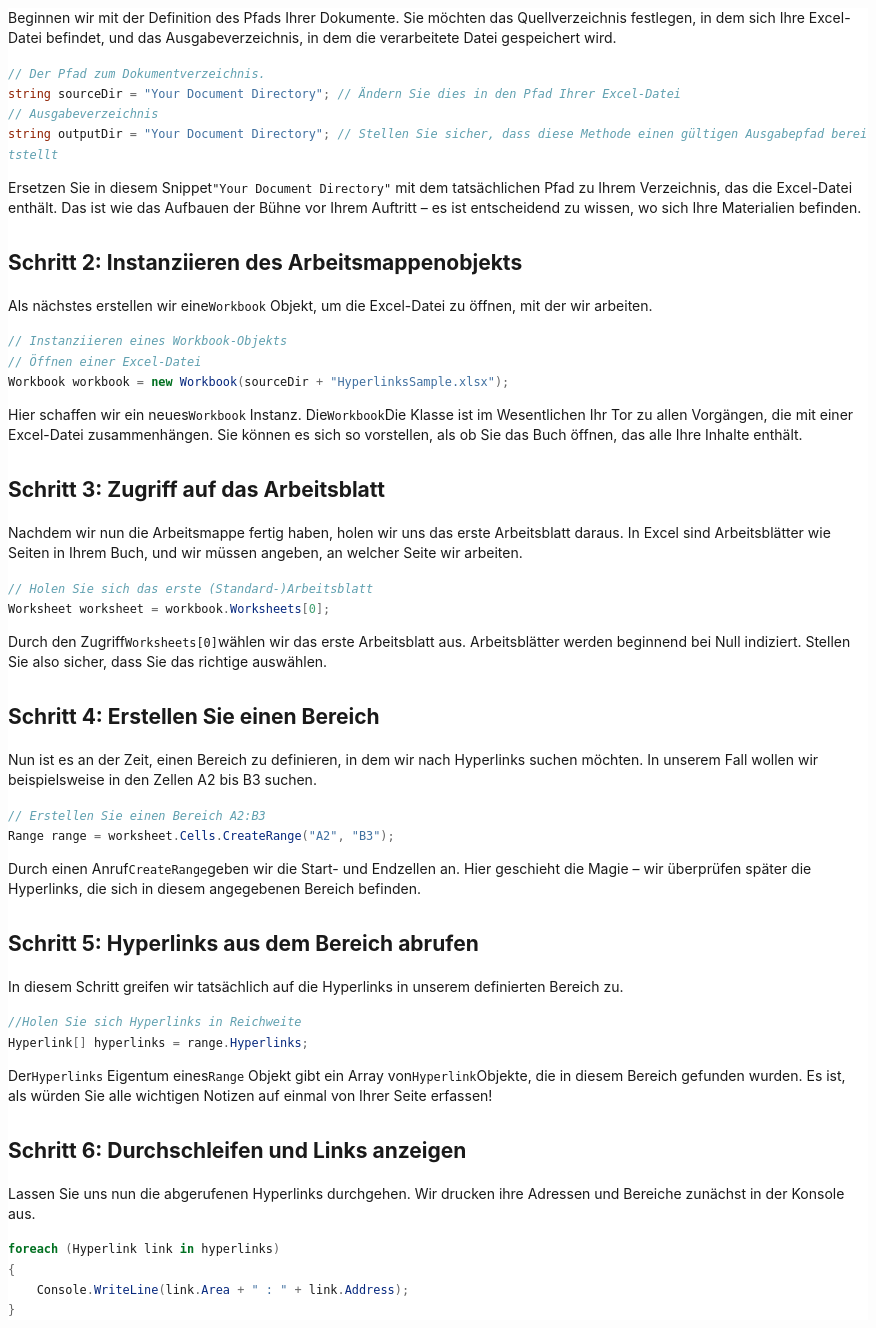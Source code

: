 Beginnen wir mit der Definition des Pfads Ihrer Dokumente. Sie möchten das Quellverzeichnis festlegen, in dem sich Ihre Excel-Datei befindet, und das Ausgabeverzeichnis, in dem die verarbeitete Datei gespeichert wird.
```csharp
// Der Pfad zum Dokumentverzeichnis.
string sourceDir = "Your Document Directory"; // Ändern Sie dies in den Pfad Ihrer Excel-Datei
// Ausgabeverzeichnis
string outputDir = "Your Document Directory"; // Stellen Sie sicher, dass diese Methode einen gültigen Ausgabepfad bereitstellt
```
 Ersetzen Sie in diesem Snippet`"Your Document Directory"` mit dem tatsächlichen Pfad zu Ihrem Verzeichnis, das die Excel-Datei enthält. Das ist wie das Aufbauen der Bühne vor Ihrem Auftritt – es ist entscheidend zu wissen, wo sich Ihre Materialien befinden.
## Schritt 2: Instanziieren des Arbeitsmappenobjekts
 Als nächstes erstellen wir eine`Workbook` Objekt, um die Excel-Datei zu öffnen, mit der wir arbeiten.
```csharp
// Instanziieren eines Workbook-Objekts
// Öffnen einer Excel-Datei
Workbook workbook = new Workbook(sourceDir + "HyperlinksSample.xlsx");
```
 Hier schaffen wir ein neues`Workbook` Instanz. Die`Workbook`Die Klasse ist im Wesentlichen Ihr Tor zu allen Vorgängen, die mit einer Excel-Datei zusammenhängen. Sie können es sich so vorstellen, als ob Sie das Buch öffnen, das alle Ihre Inhalte enthält.
## Schritt 3: Zugriff auf das Arbeitsblatt
Nachdem wir nun die Arbeitsmappe fertig haben, holen wir uns das erste Arbeitsblatt daraus. In Excel sind Arbeitsblätter wie Seiten in Ihrem Buch, und wir müssen angeben, an welcher Seite wir arbeiten.
```csharp
// Holen Sie sich das erste (Standard-)Arbeitsblatt
Worksheet worksheet = workbook.Worksheets[0];
```
 Durch den Zugriff`Worksheets[0]`wählen wir das erste Arbeitsblatt aus. Arbeitsblätter werden beginnend bei Null indiziert. Stellen Sie also sicher, dass Sie das richtige auswählen.
## Schritt 4: Erstellen Sie einen Bereich
Nun ist es an der Zeit, einen Bereich zu definieren, in dem wir nach Hyperlinks suchen möchten. In unserem Fall wollen wir beispielsweise in den Zellen A2 bis B3 suchen.
```csharp
// Erstellen Sie einen Bereich A2:B3
Range range = worksheet.Cells.CreateRange("A2", "B3");
```
 Durch einen Anruf`CreateRange`geben wir die Start- und Endzellen an. Hier geschieht die Magie – wir überprüfen später die Hyperlinks, die sich in diesem angegebenen Bereich befinden.
## Schritt 5: Hyperlinks aus dem Bereich abrufen
In diesem Schritt greifen wir tatsächlich auf die Hyperlinks in unserem definierten Bereich zu.
```csharp
//Holen Sie sich Hyperlinks in Reichweite
Hyperlink[] hyperlinks = range.Hyperlinks;
```
 Der`Hyperlinks` Eigentum eines`Range` Objekt gibt ein Array von`Hyperlink`Objekte, die in diesem Bereich gefunden wurden. Es ist, als würden Sie alle wichtigen Notizen auf einmal von Ihrer Seite erfassen!
## Schritt 6: Durchschleifen und Links anzeigen
Lassen Sie uns nun die abgerufenen Hyperlinks durchgehen. Wir drucken ihre Adressen und Bereiche zunächst in der Konsole aus.
```csharp
foreach (Hyperlink link in hyperlinks)
{
    Console.WriteLine(link.Area + " : " + link.Address);
}
```